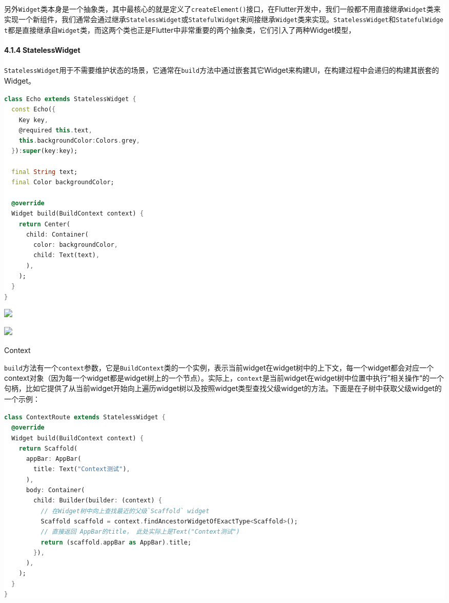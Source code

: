 另外`Widget`类本身是一个抽象类，其中最核心的就是定义了`createElement()`接口，在Flutter开发中，我们一般都不用直接继承`Widget`类来实现一个新组件，我们通常会通过继承`StatelessWidget`或`StatefulWidget`来间接继承`Widget`类来实现。`StatelessWidget`和`StatefulWidget`都是直接继承自`Widget`类，而这两个类也正是Flutter中非常重要的两个抽象类，它们引入了两种Widget模型，

#### 4.1.4 StatelessWidget

`StatelessWidget`用于不需要维护状态的场景，它通常在`build`方法中通过嵌套其它Widget来构建UI，在构建过程中会递归的构建其嵌套的Widget。

```dart
class Echo extends StatelessWidget {
  const Echo({
    Key key,  
    @required this.text,
    this.backgroundColor:Colors.grey,
  }):super(key:key);
    
  final String text;
  final Color backgroundColor;

  @override
  Widget build(BuildContext context) {
    return Center(
      child: Container(
        color: backgroundColor,
        child: Text(text),
      ),
    );
  }
}
```



![](https://files.mdnice.com/user/22004/f9b0cee5-4011-4706-9a97-22584ebc1d76.png)

![](https://files.mdnice.com/user/22004/4c7c1efd-9065-4d34-83ed-2905093b1675.png)

Context

`build`方法有一个`context`参数，它是`BuildContext`类的一个实例，表示当前widget在widget树中的上下文，每一个widget都会对应一个context对象（因为每一个widget都是widget树上的一个节点）。实际上，`context`是当前widget在widget树中位置中执行”相关操作“的一个句柄，比如它提供了从当前widget开始向上遍历widget树以及按照widget类型查找父级widget的方法。下面是在子树中获取父级widget的一个示例：

```dart
class ContextRoute extends StatelessWidget {
  @override
  Widget build(BuildContext context) {
    return Scaffold(
      appBar: AppBar(
        title: Text("Context测试"),
      ),
      body: Container(
        child: Builder(builder: (context) {
          // 在Widget树中向上查找最近的父级`Scaffold` widget
          Scaffold scaffold = context.findAncestorWidgetOfExactType<Scaffold>();
          // 直接返回 AppBar的title， 此处实际上是Text("Context测试")
          return (scaffold.appBar as AppBar).title;
        }),
      ),
    );
  }
}
```
